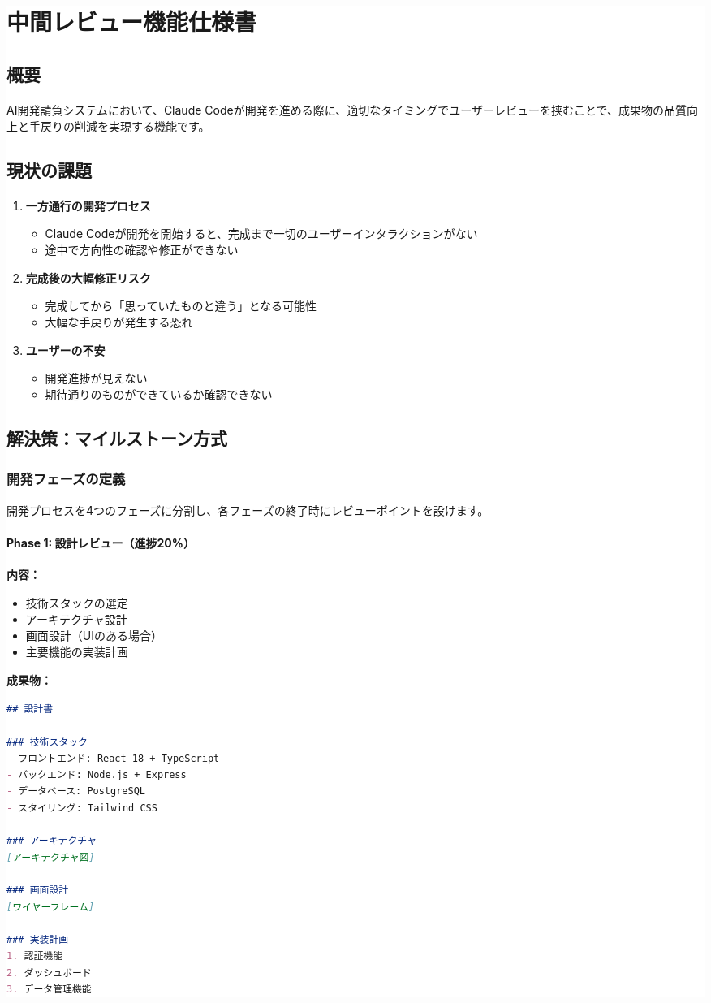 # 中間レビュー機能仕様書

## 概要

AI開発請負システムにおいて、Claude Codeが開発を進める際に、適切なタイミングでユーザーレビューを挟むことで、成果物の品質向上と手戻りの削減を実現する機能です。

## 現状の課題

1. **一方通行の開発プロセス**
   - Claude Codeが開発を開始すると、完成まで一切のユーザーインタラクションがない
   - 途中で方向性の確認や修正ができない

2. **完成後の大幅修正リスク**
   - 完成してから「思っていたものと違う」となる可能性
   - 大幅な手戻りが発生する恐れ

3. **ユーザーの不安**
   - 開発進捗が見えない
   - 期待通りのものができているか確認できない

## 解決策：マイルストーン方式

### 開発フェーズの定義

開発プロセスを4つのフェーズに分割し、各フェーズの終了時にレビューポイントを設けます。

#### Phase 1: 設計レビュー（進捗20%）

**内容：**
- 技術スタックの選定
- アーキテクチャ設計
- 画面設計（UIのある場合）
- 主要機能の実装計画

**成果物：**
```markdown
## 設計書

### 技術スタック
- フロントエンド: React 18 + TypeScript
- バックエンド: Node.js + Express
- データベース: PostgreSQL
- スタイリング: Tailwind CSS

### アーキテクチャ
[アーキテクチャ図]

### 画面設計
[ワイヤーフレーム]

### 実装計画
1. 認証機能
2. ダッシュボード
3. データ管理機能
```
